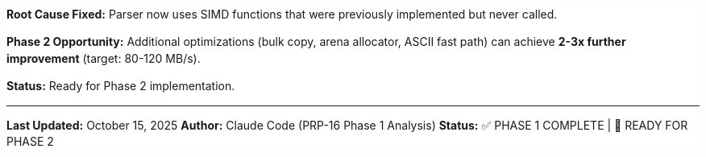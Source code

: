 **Root Cause Fixed:** Parser now uses SIMD functions that were previously implemented but never called.

**Phase 2 Opportunity:** Additional optimizations (bulk copy, arena allocator, ASCII fast path) can achieve **2-3x further improvement** (target: 80-120 MB/s).

**Status:** Ready for Phase 2 implementation.

---

**Last Updated:** October 15, 2025
**Author:** Claude Code (PRP-16 Phase 1 Analysis)
**Status:** ✅ PHASE 1 COMPLETE | 🚀 READY FOR PHASE 2
